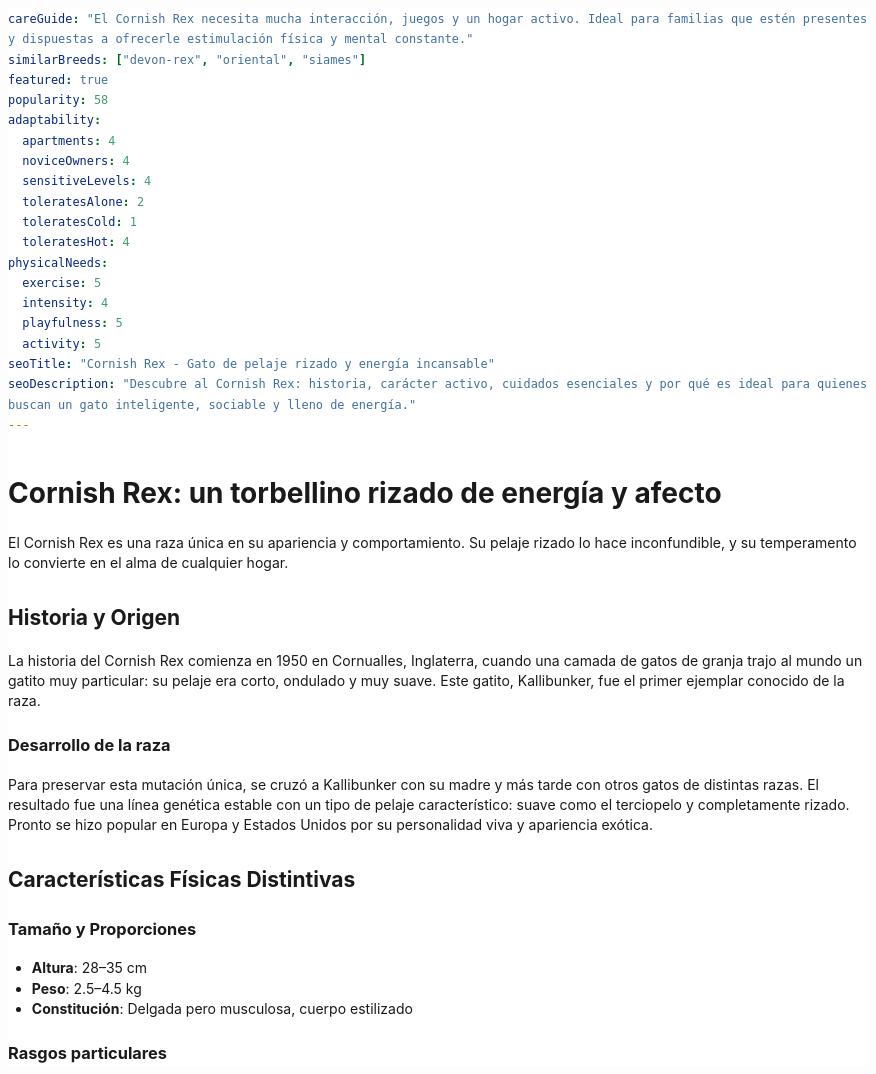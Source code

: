 ```yaml
careGuide: "El Cornish Rex necesita mucha interacción, juegos y un hogar activo. Ideal para familias que estén presentes y dispuestas a ofrecerle estimulación física y mental constante."
similarBreeds: ["devon-rex", "oriental", "siames"]
featured: true
popularity: 58
adaptability:
  apartments: 4
  noviceOwners: 4
  sensitiveLevels: 4
  toleratesAlone: 2
  toleratesCold: 1
  toleratesHot: 4
physicalNeeds:
  exercise: 5
  intensity: 4
  playfulness: 5
  activity: 5
seoTitle: "Cornish Rex - Gato de pelaje rizado y energía incansable"
seoDescription: "Descubre al Cornish Rex: historia, carácter activo, cuidados esenciales y por qué es ideal para quienes buscan un gato inteligente, sociable y lleno de energía."
---
```


# Cornish Rex: un torbellino rizado de energía y afecto

El Cornish Rex es una raza única en su apariencia y comportamiento. Su pelaje rizado lo hace inconfundible, y su temperamento lo convierte en el alma de cualquier hogar.

## Historia y Origen

La historia del Cornish Rex comienza en 1950 en Cornualles, Inglaterra, cuando una camada de gatos de granja trajo al mundo un gatito muy particular: su pelaje era corto, ondulado y muy suave. Este gatito, Kallibunker, fue el primer ejemplar conocido de la raza.

### Desarrollo de la raza

Para preservar esta mutación única, se cruzó a Kallibunker con su madre y más tarde con otros gatos de distintas razas. El resultado fue una línea genética estable con un tipo de pelaje característico: suave como el terciopelo y completamente rizado. Pronto se hizo popular en Europa y Estados Unidos por su personalidad viva y apariencia exótica.

## Características Físicas Distintivas

### Tamaño y Proporciones
- **Altura**: 28–35 cm
- **Peso**: 2.5–4.5 kg
- **Constitución**: Delgada pero musculosa, cuerpo estilizado

### Rasgos particulares
